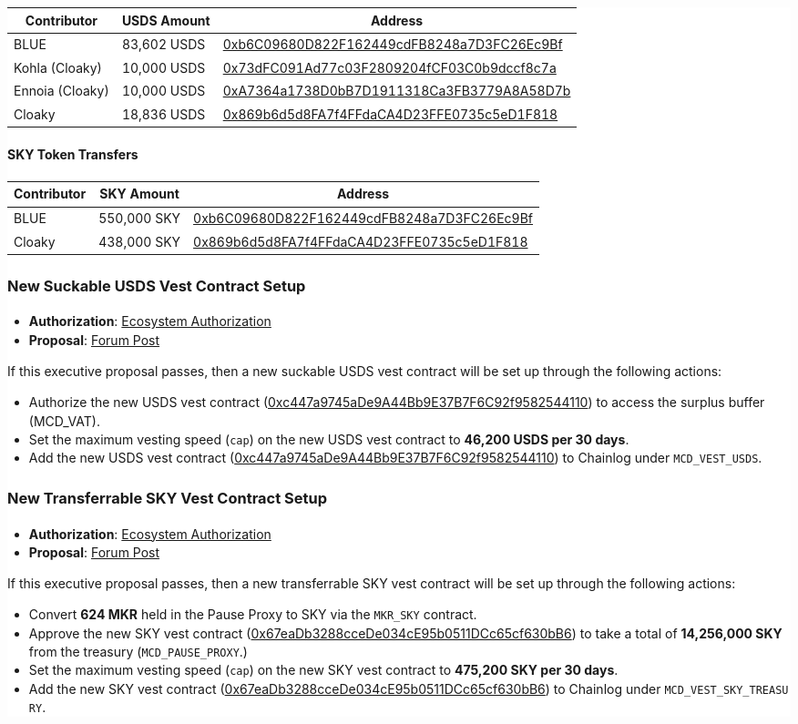 | Contributor     | USDS Amount | Address                                                                                                               |
|-----------------|-------------|-----------------------------------------------------------------------------------------------------------------------|
| BLUE            | 83,602 USDS | [0xb6C09680D822F162449cdFB8248a7D3FC26Ec9Bf](https://etherscan.io/address/0xb6C09680D822F162449cdFB8248a7D3FC26Ec9Bf) |
| Kohla (Cloaky)  | 10,000 USDS | [0x73dFC091Ad77c03F2809204fCF03C0b9dccf8c7a](https://etherscan.io/address/0x73dFC091Ad77c03F2809204fCF03C0b9dccf8c7a) |
| Ennoia (Cloaky) | 10,000 USDS | [0xA7364a1738D0bB7D1911318Ca3FB3779A8A58D7b](https://etherscan.io/address/0xA7364a1738D0bB7D1911318Ca3FB3779A8A58D7b) |
| Cloaky          | 18,836 USDS | [0x869b6d5d8FA7f4FFdaCA4D23FFE0735c5eD1F818](https://etherscan.io/address/0x869b6d5d8FA7f4FFdaCA4D23FFE0735c5eD1F818) |

#### SKY Token Transfers

| Contributor | SKY Amount  | Address                                                                                                               |
|-------------|-------------|-----------------------------------------------------------------------------------------------------------------------|
| BLUE        | 550,000 SKY | [0xb6C09680D822F162449cdFB8248a7D3FC26Ec9Bf](https://etherscan.io/address/0xb6C09680D822F162449cdFB8248a7D3FC26Ec9Bf) |
| Cloaky      | 438,000 SKY | [0x869b6d5d8FA7f4FFdaCA4D23FFE0735c5eD1F818](https://etherscan.io/address/0x869b6d5d8FA7f4FFdaCA4D23FFE0735c5eD1F818) |


### New Suckable USDS Vest Contract Setup

- **Authorization**: [Ecosystem Authorization](https://forum.sky.money/t/proposed-housekeeping-items-upcoming-executive-spell-2025-01-23/25852/2)
- **Proposal**: [Forum Post](https://forum.sky.money/t/proposed-housekeeping-items-upcoming-executive-spell-2025-01-23/25852)

If this executive proposal passes, then a new suckable USDS vest contract will be set up through the following actions:

- Authorize the new USDS vest contract ([0xc447a9745aDe9A44Bb9E37B7F6C92f9582544110](https://etherscan.io/address/0xc447a9745aDe9A44Bb9E37B7F6C92f9582544110)) to access the surplus buffer (MCD_VAT).
- Set the maximum vesting speed (`cap`) on the new USDS vest contract to **46,200 USDS per 30 days**.
- Add the new USDS vest contract ([0xc447a9745aDe9A44Bb9E37B7F6C92f9582544110](https://etherscan.io/address/0xc447a9745aDe9A44Bb9E37B7F6C92f9582544110)) to Chainlog under `MCD_VEST_USDS`.

### New Transferrable SKY Vest Contract Setup

- **Authorization**: [Ecosystem Authorization](https://forum.sky.money/t/proposed-housekeeping-items-upcoming-executive-spell-2025-01-23/25852/2)
- **Proposal**: [Forum Post](https://forum.sky.money/t/proposed-housekeeping-items-upcoming-executive-spell-2025-01-23/25852)

If this executive proposal passes, then a new transferrable SKY vest contract will be set up through the following actions:

- Convert **624 MKR** held in the Pause Proxy to SKY via the `MKR_SKY` contract.
- Approve the new SKY vest contract ([0x67eaDb3288cceDe034cE95b0511DCc65cf630bB6](https://etherscan.io/address/0x67eaDb3288cceDe034cE95b0511DCc65cf630bB6)) to take a total of **14,256,000 SKY** from the treasury (`MCD_PAUSE_PROXY`.)
- Set the maximum vesting speed (`cap`) on the new SKY vest contract to **475,200 SKY per 30 days**.
- Add the new SKY vest contract ([0x67eaDb3288cceDe034cE95b0511DCc65cf630bB6](https://etherscan.io/address/0x67eaDb3288cceDe034cE95b0511DCc65cf630bB6)) to Chainlog under `MCD_VEST_SKY_TREASURY`.
